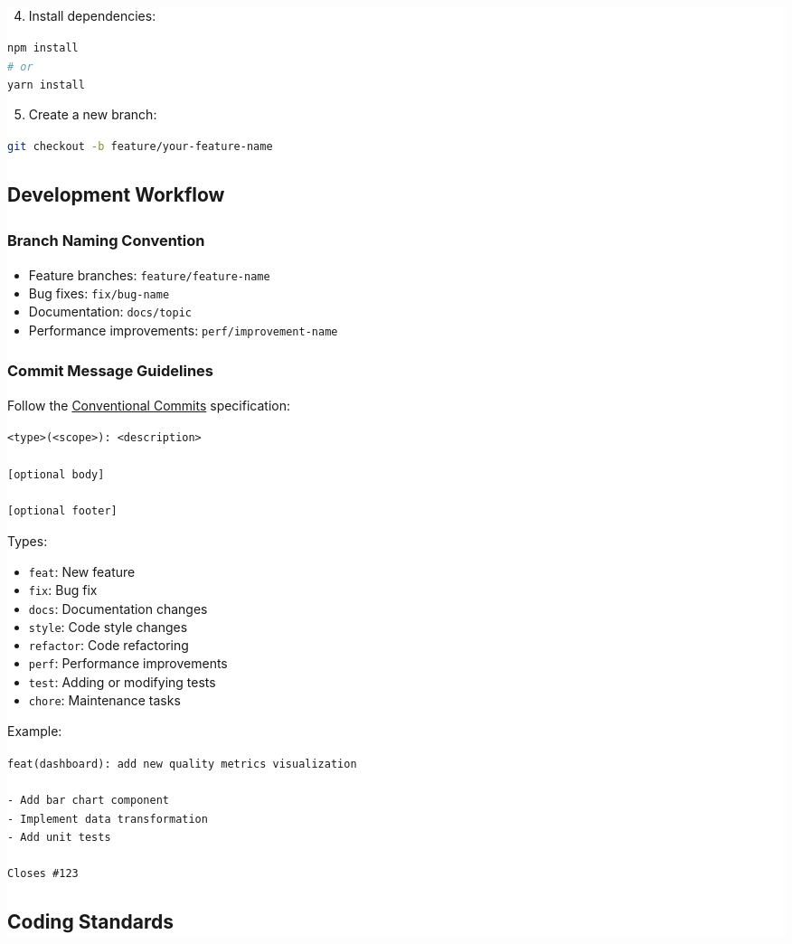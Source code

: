 4. Install dependencies:
```bash
npm install
# or
yarn install
```

5. Create a new branch:
```bash
git checkout -b feature/your-feature-name
```

## Development Workflow

### Branch Naming Convention
- Feature branches: `feature/feature-name`
- Bug fixes: `fix/bug-name`
- Documentation: `docs/topic`
- Performance improvements: `perf/improvement-name`

### Commit Message Guidelines
Follow the [Conventional Commits](https://www.conventionalcommits.org/) specification:

```
<type>(<scope>): <description>

[optional body]

[optional footer]
```

Types:
- `feat`: New feature
- `fix`: Bug fix
- `docs`: Documentation changes
- `style`: Code style changes
- `refactor`: Code refactoring
- `perf`: Performance improvements
- `test`: Adding or modifying tests
- `chore`: Maintenance tasks

Example:
```
feat(dashboard): add new quality metrics visualization

- Add bar chart component
- Implement data transformation
- Add unit tests

Closes #123
```

## Coding Standards

